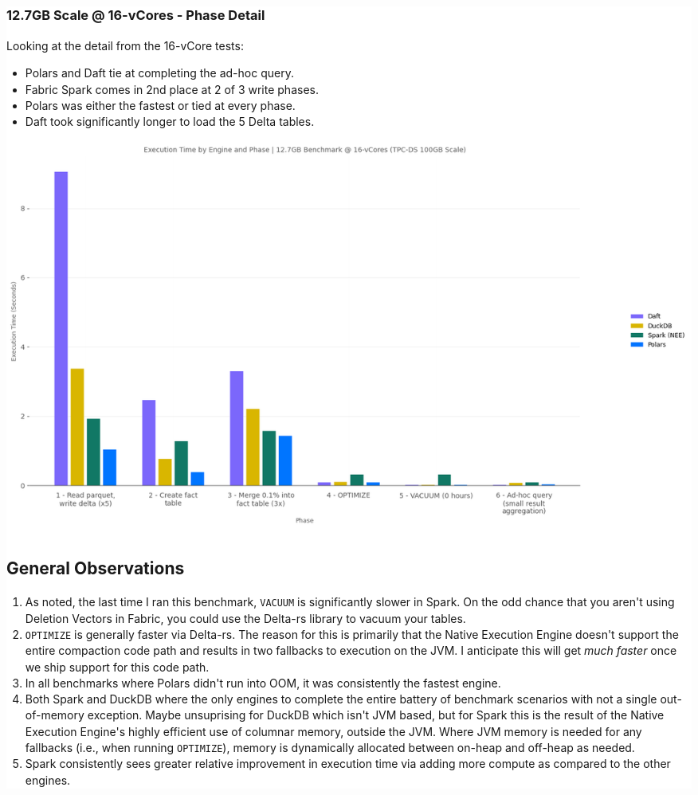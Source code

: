 ### 12.7GB Scale @ 16-vCores - Phase Detail
Looking at the detail from the 16-vCore tests:
- Polars and Daft tie at completing the ad-hoc query.
- Fabric Spark comes in 2nd place at 2 of 3 write phases.
- Polars was either the fastest or tied at every phase.
- Daft took significantly longer to load the 5 Delta tables.

![alt text](/assets/img/posts/Small-Data-Benchmark-2025/100g-16core.png)

## General Observations
1. As noted, the last time I ran this benchmark, `VACUUM` is significantly slower in Spark. On the odd chance that you aren't using Deletion Vectors in Fabric, you could use the Delta-rs library to vacuum your tables.
1. `OPTIMIZE` is generally faster via Delta-rs. The reason for this is primarily that the Native Execution Engine doesn't support the entire compaction code path and results in two fallbacks to execution on the JVM. I anticipate this will get _much faster_ once we ship support for this code path.
1. In all benchmarks where Polars didn't run into OOM, it was consistently the fastest engine.
1. Both Spark and DuckDB where the only engines to complete the entire battery of benchmark scenarios with not a single out-of-memory exception. Maybe unsuprising for DuckDB which isn't JVM based, but for Spark this is the result of the Native Execution Engine's highly efficient use of columnar memory, outside the JVM. Where JVM memory is needed for any fallbacks (i.e., when running `OPTIMIZE`), memory is dynamically allocated between on-heap and off-heap as needed.
1. Spark consistently sees greater relative improvement in execution time via adding more compute as compared to the other engines.

